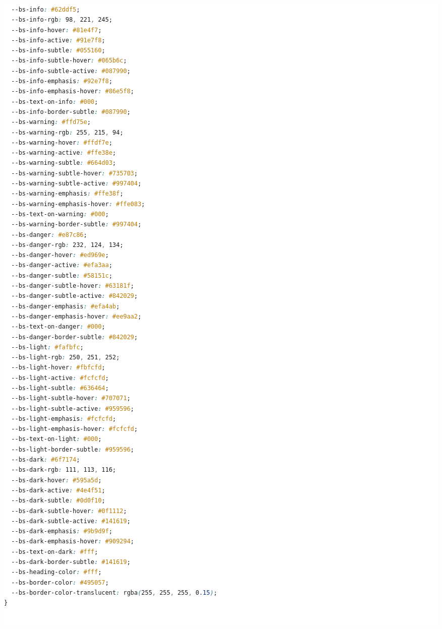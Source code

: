 ```css
  --bs-info: #62ddf5;
  --bs-info-rgb: 98, 221, 245;
  --bs-info-hover: #81e4f7;
  --bs-info-active: #91e7f8;
  --bs-info-subtle: #055160;
  --bs-info-subtle-hover: #065b6c;
  --bs-info-subtle-active: #087990;
  --bs-info-emphasis: #92e7f8;
  --bs-info-emphasis-hover: #86e5f8;
  --bs-text-on-info: #000;
  --bs-info-border-subtle: #087990;
  --bs-warning: #ffd75e;
  --bs-warning-rgb: 255, 215, 94;
  --bs-warning-hover: #ffdf7e;
  --bs-warning-active: #ffe38e;
  --bs-warning-subtle: #664d03;
  --bs-warning-subtle-hover: #735703;
  --bs-warning-subtle-active: #997404;
  --bs-warning-emphasis: #ffe38f;
  --bs-warning-emphasis-hover: #ffe083;
  --bs-text-on-warning: #000;
  --bs-warning-border-subtle: #997404;
  --bs-danger: #e87c86;
  --bs-danger-rgb: 232, 124, 134;
  --bs-danger-hover: #ed969e;
  --bs-danger-active: #efa3aa;
  --bs-danger-subtle: #58151c;
  --bs-danger-subtle-hover: #63181f;
  --bs-danger-subtle-active: #842029;
  --bs-danger-emphasis: #efa4ab;
  --bs-danger-emphasis-hover: #ee9aa2;
  --bs-text-on-danger: #000;
  --bs-danger-border-subtle: #842029;
  --bs-light: #fafbfc;
  --bs-light-rgb: 250, 251, 252;
  --bs-light-hover: #fbfcfd;
  --bs-light-active: #fcfcfd;
  --bs-light-subtle: #636464;
  --bs-light-subtle-hover: #707071;
  --bs-light-subtle-active: #959596;
  --bs-light-emphasis: #fcfcfd;
  --bs-light-emphasis-hover: #fcfcfd;
  --bs-text-on-light: #000;
  --bs-light-border-subtle: #959596;
  --bs-dark: #6f7174;
  --bs-dark-rgb: 111, 113, 116;
  --bs-dark-hover: #595a5d;
  --bs-dark-active: #4e4f51;
  --bs-dark-subtle: #0d0f10;
  --bs-dark-subtle-hover: #0f1112;
  --bs-dark-subtle-active: #141619;
  --bs-dark-emphasis: #9b9d9f;
  --bs-dark-emphasis-hover: #909294;
  --bs-text-on-dark: #fff;
  --bs-dark-border-subtle: #141619;
  --bs-heading-color: #fff;
  --bs-border-color: #495057;
  --bs-border-color-translucent: rgba(255, 255, 255, 0.15);
}
```
<br>
